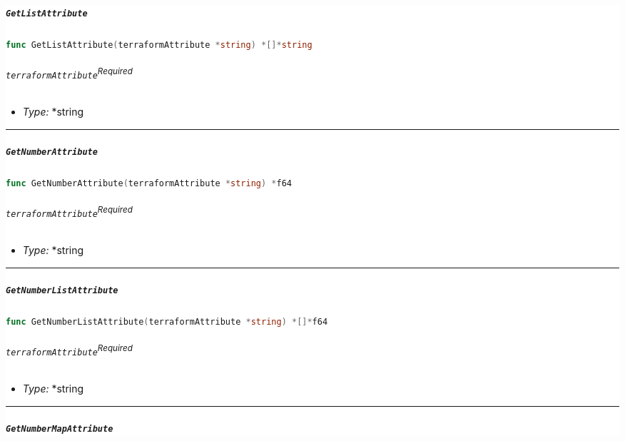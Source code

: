 
##### `GetListAttribute` <a name="GetListAttribute" id="@cdktf/provider-azurerm.dataFactoryCredentialServicePrincipal.DataFactoryCredentialServicePrincipal.getListAttribute"></a>

```go
func GetListAttribute(terraformAttribute *string) *[]*string
```

###### `terraformAttribute`<sup>Required</sup> <a name="terraformAttribute" id="@cdktf/provider-azurerm.dataFactoryCredentialServicePrincipal.DataFactoryCredentialServicePrincipal.getListAttribute.parameter.terraformAttribute"></a>

- *Type:* *string

---

##### `GetNumberAttribute` <a name="GetNumberAttribute" id="@cdktf/provider-azurerm.dataFactoryCredentialServicePrincipal.DataFactoryCredentialServicePrincipal.getNumberAttribute"></a>

```go
func GetNumberAttribute(terraformAttribute *string) *f64
```

###### `terraformAttribute`<sup>Required</sup> <a name="terraformAttribute" id="@cdktf/provider-azurerm.dataFactoryCredentialServicePrincipal.DataFactoryCredentialServicePrincipal.getNumberAttribute.parameter.terraformAttribute"></a>

- *Type:* *string

---

##### `GetNumberListAttribute` <a name="GetNumberListAttribute" id="@cdktf/provider-azurerm.dataFactoryCredentialServicePrincipal.DataFactoryCredentialServicePrincipal.getNumberListAttribute"></a>

```go
func GetNumberListAttribute(terraformAttribute *string) *[]*f64
```

###### `terraformAttribute`<sup>Required</sup> <a name="terraformAttribute" id="@cdktf/provider-azurerm.dataFactoryCredentialServicePrincipal.DataFactoryCredentialServicePrincipal.getNumberListAttribute.parameter.terraformAttribute"></a>

- *Type:* *string

---

##### `GetNumberMapAttribute` <a name="GetNumberMapAttribute" id="@cdktf/provider-azurerm.dataFactoryCredentialServicePrincipal.DataFactoryCredentialServicePrincipal.getNumberMapAttribute"></a>
